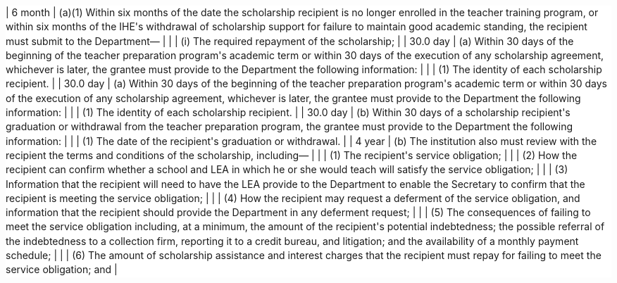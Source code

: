 | 6 month    | (a)(1) Within six months of the date the scholarship recipient is no longer enrolled in the teacher training program, or within six months of the IHE's withdrawal of scholarship support for failure to maintain good academic standing, the recipient must submit to the Department&#8212;                                                                           |
|            |               (i) The required repayment of the scholarship;                                                                                                                                                                                                                                                                                                           |
| 30.0 day   | (a) Within 30 days of the beginning of the teacher preparation program's academic term or within 30 days of the execution of any scholarship agreement, whichever is later, the grantee must provide to the Department the following information:                                                                                                                      |
|            |               (1) The identity of each scholarship recipient.                                                                                                                                                                                                                                                                                                          |
| 30.0 day   | (a) Within 30 days of the beginning of the teacher preparation program's academic term or within 30 days of the execution of any scholarship agreement, whichever is later, the grantee must provide to the Department the following information:                                                                                                                      |
|            |               (1) The identity of each scholarship recipient.                                                                                                                                                                                                                                                                                                          |
| 30.0 day   | (b) Within 30 days of a scholarship recipient's graduation or withdrawal from the teacher preparation program, the grantee must provide to the Department the following information:                                                                                                                                                                                   |
|            |               (1) The date of the recipient's graduation or withdrawal.                                                                                                                                                                                                                                                                                                |
| 4 year     | (b) The institution also must review with the recipient the terms and conditions of the scholarship, including&#8212;                                                                                                                                                                                                                                                  |
|            |               (1) The recipient's service obligation;                                                                                                                                                                                                                                                                                                                  |
|            |               (2) How the recipient can confirm whether a school and LEA in which he or she would teach will satisfy the service obligation;                                                                                                                                                                                                                           |
|            |               (3) Information that the recipient will need to have the LEA provide to the Department to enable the Secretary to confirm that the recipient is meeting the service obligation;                                                                                                                                                                          |
|            |               (4) How the recipient may request a deferment of the service obligation, and information that the recipient should provide the Department in any deferment request;                                                                                                                                                                                      |
|            |               (5) The consequences of failing to meet the service obligation including, at a minimum, the amount of the recipient's potential indebtedness; the possible referral of the indebtedness to a collection firm, reporting it to a credit bureau, and litigation; and the availability of a monthly payment schedule;                                       |
|            |               (6) The amount of scholarship assistance and interest charges that the recipient must repay for failing to meet the service obligation; and                                                                                                                                                                                                              |
